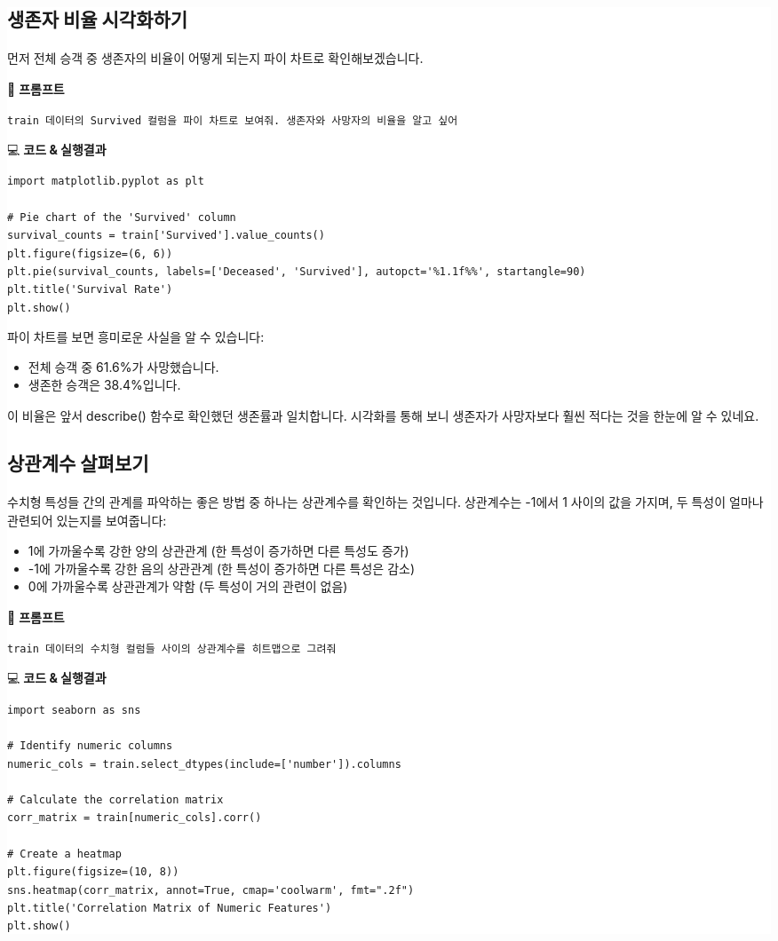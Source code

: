 

## 생존자 비율 시각화하기

먼저 전체 승객 중 생존자의 비율이 어떻게 되는지 파이 차트로 확인해보겠습니다.

📝 **프롬프트**

```
train 데이터의 Survived 컬럼을 파이 차트로 보여줘. 생존자와 사망자의 비율을 알고 싶어
```

💻 **코드 & 실행결과**

```{code-cell}
import matplotlib.pyplot as plt

# Pie chart of the 'Survived' column
survival_counts = train['Survived'].value_counts()
plt.figure(figsize=(6, 6))
plt.pie(survival_counts, labels=['Deceased', 'Survived'], autopct='%1.1f%%', startangle=90)
plt.title('Survival Rate')
plt.show()
```

파이 차트를 보면 흥미로운 사실을 알 수 있습니다:

- 전체 승객 중 61.6%가 사망했습니다.
- 생존한 승객은 38.4%입니다.

이 비율은 앞서 describe() 함수로 확인했던 생존률과 일치합니다. 시각화를 통해 보니 생존자가 사망자보다 훨씬 적다는 것을 한눈에 알 수 있네요.



## 상관계수 살펴보기

수치형 특성들 간의 관계를 파악하는 좋은 방법 중 하나는 상관계수를 확인하는 것입니다. 상관계수는 -1에서 1 사이의 값을 가지며, 두 특성이 얼마나 관련되어 있는지를 보여줍니다:

- 1에 가까울수록 강한 양의 상관관계 (한 특성이 증가하면 다른 특성도 증가)
- -1에 가까울수록 강한 음의 상관관계 (한 특성이 증가하면 다른 특성은 감소)
- 0에 가까울수록 상관관계가 약함 (두 특성이 거의 관련이 없음)

📝 **프롬프트**

```
train 데이터의 수치형 컬럼들 사이의 상관계수를 히트맵으로 그려줘
```

💻 **코드 & 실행결과**

```{code-cell}
import seaborn as sns

# Identify numeric columns
numeric_cols = train.select_dtypes(include=['number']).columns

# Calculate the correlation matrix
corr_matrix = train[numeric_cols].corr()

# Create a heatmap
plt.figure(figsize=(10, 8))
sns.heatmap(corr_matrix, annot=True, cmap='coolwarm', fmt=".2f")
plt.title('Correlation Matrix of Numeric Features')
plt.show()
```
